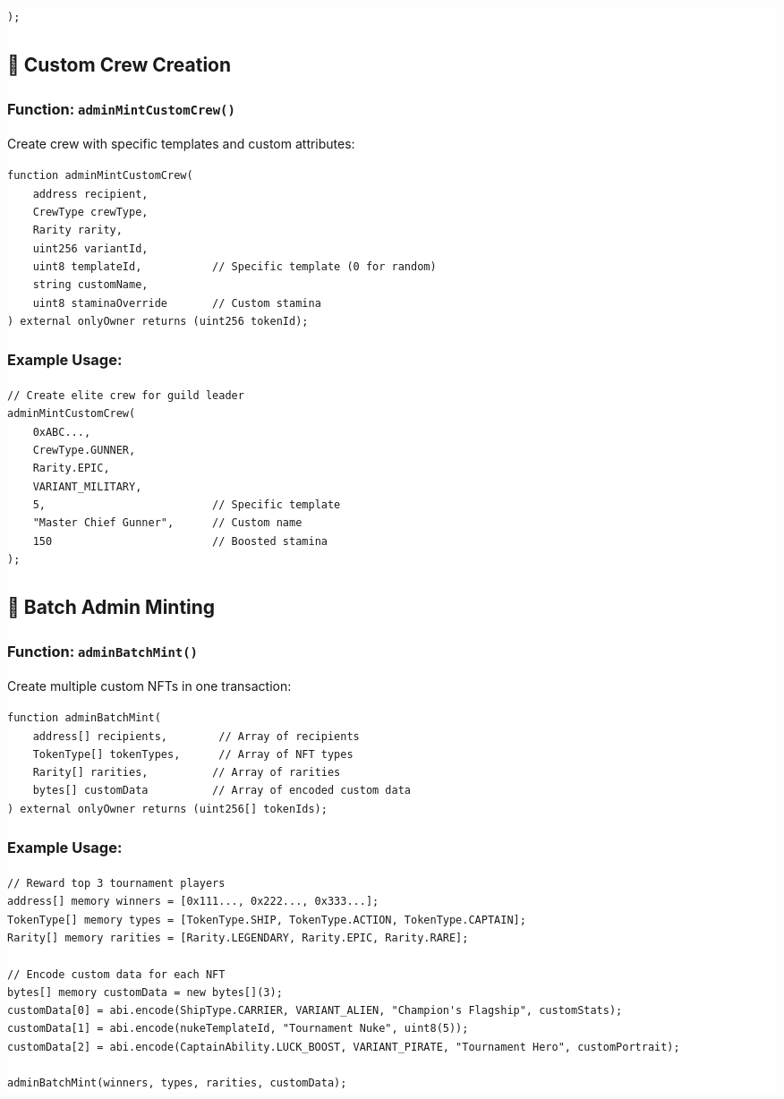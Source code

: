 ```solidity
);
```

## 👥 **Custom Crew Creation**

### **Function**: `adminMintCustomCrew()`
Create crew with specific templates and custom attributes:

```solidity
function adminMintCustomCrew(
    address recipient,
    CrewType crewType,
    Rarity rarity,
    uint256 variantId,
    uint8 templateId,           // Specific template (0 for random)
    string customName,
    uint8 staminaOverride       // Custom stamina
) external onlyOwner returns (uint256 tokenId);
```

### **Example Usage**:
```solidity
// Create elite crew for guild leader
adminMintCustomCrew(
    0xABC...,
    CrewType.GUNNER,
    Rarity.EPIC,
    VARIANT_MILITARY,
    5,                          // Specific template
    "Master Chief Gunner",      // Custom name
    150                         // Boosted stamina
);
```

## 🚀 **Batch Admin Minting**

### **Function**: `adminBatchMint()`
Create multiple custom NFTs in one transaction:

```solidity
function adminBatchMint(
    address[] recipients,        // Array of recipients
    TokenType[] tokenTypes,      // Array of NFT types
    Rarity[] rarities,          // Array of rarities
    bytes[] customData          // Array of encoded custom data
) external onlyOwner returns (uint256[] tokenIds);
```

### **Example Usage**:
```solidity
// Reward top 3 tournament players
address[] memory winners = [0x111..., 0x222..., 0x333...];
TokenType[] memory types = [TokenType.SHIP, TokenType.ACTION, TokenType.CAPTAIN];
Rarity[] memory rarities = [Rarity.LEGENDARY, Rarity.EPIC, Rarity.RARE];

// Encode custom data for each NFT
bytes[] memory customData = new bytes[](3);
customData[0] = abi.encode(ShipType.CARRIER, VARIANT_ALIEN, "Champion's Flagship", customStats);
customData[1] = abi.encode(nukeTemplateId, "Tournament Nuke", uint8(5));
customData[2] = abi.encode(CaptainAbility.LUCK_BOOST, VARIANT_PIRATE, "Tournament Hero", customPortrait);

adminBatchMint(winners, types, rarities, customData);
```